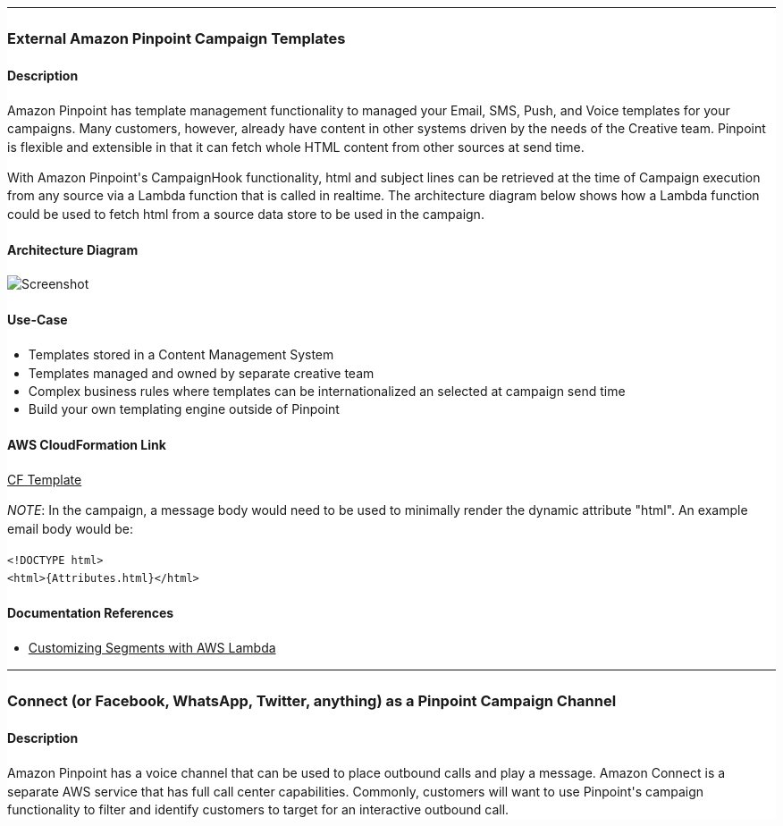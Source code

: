 ------


### External Amazon Pinpoint Campaign Templates

#### Description

Amazon Pinpoint has template management functionality to managed your Email, SMS, Push, and Voice templates for your campaigns.  Many customers, however, already have content in other systems driven by the needs of the Creative team.  Pinpoint is flexible and extensible in that it can fetch whole HTML content from other sources at send time.  

With Amazon Pinpoint's CampaignHook functionality, html and subject lines can be retrieved at the time of Campaign execution from any source via a Lambda function that is called in realtime.  The architecture diagram below shows how a Lambda function could be used to fetch html from a source data store to be used in the campaign.

#### Architecture Diagram

![Screenshot](images/External_Templates.png)

#### Use-Case

* Templates stored in a Content Management System
* Templates managed and owned by separate creative team
* Complex business rules where templates can be internationalized an selected at campaign send time
* Build your own templating engine outside of Pinpoint

#### AWS CloudFormation Link
[CF Template](cloudformation/External_Templates.yaml)

_NOTE_: In the campaign, a message body would need to be used to minimally render the dynamic attribute "html".  An example email body would be:
```
<!DOCTYPE html>
<html>{Attributes.html}</html>
```

#### Documentation References

* [Customizing Segments with AWS Lambda](https://docs.aws.amazon.com/pinpoint/latest/developerguide/segments-dynamic.html)


------

### Connect (or Facebook, WhatsApp, Twitter, anything) as a Pinpoint Campaign Channel

#### Description

Amazon Pinpoint has a voice channel that can be used to place outbound calls and play a message.  Amazon Connect is a separate AWS service that has full call center capabilities.  Commonly, customers will want to use Pinpoint's campaign functionality to filter and identify customers to target for an interactive outbound call.
